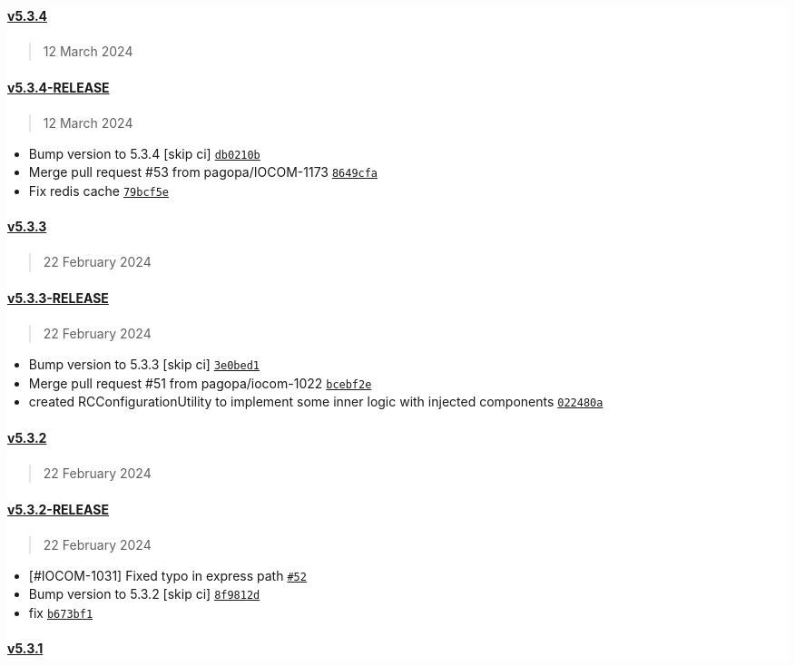 #### [v5.3.4](https://github.com/pagopa/io-functions-app-messages/compare/v5.3.4-RELEASE...v5.3.4)

> 12 March 2024

#### [v5.3.4-RELEASE](https://github.com/pagopa/io-functions-app-messages/compare/v5.3.3...v5.3.4-RELEASE)

> 12 March 2024

- Bump version to 5.3.4 [skip ci] [`db0210b`](https://github.com/pagopa/io-functions-app-messages/commit/db0210bf95ae45e7fc301ae5cf68c3d4a0567953)
- Merge pull request #53 from pagopa/IOCOM-1173 [`8649cfa`](https://github.com/pagopa/io-functions-app-messages/commit/8649cfaf862d034cfd8bb9ffd9c45fb74cdd454f)
- Fix redis cache [`79bcf5e`](https://github.com/pagopa/io-functions-app-messages/commit/79bcf5eb1a4af0e8bd34e0e04489f8bcdbb64a46)

#### [v5.3.3](https://github.com/pagopa/io-functions-app-messages/compare/v5.3.3-RELEASE...v5.3.3)

> 22 February 2024

#### [v5.3.3-RELEASE](https://github.com/pagopa/io-functions-app-messages/compare/v5.3.2...v5.3.3-RELEASE)

> 22 February 2024

- Bump version to 5.3.3 [skip ci] [`3e0bed1`](https://github.com/pagopa/io-functions-app-messages/commit/3e0bed1867dfa3ad3c4296127e2b8fcd1f2cf3f3)
- Merge pull request #51 from pagopa/iocom-1022 [`bcebf2e`](https://github.com/pagopa/io-functions-app-messages/commit/bcebf2e0ec3ea12f162be8d805732f37d014b00a)
- created RCConfigurationUtility to implement some inner logic with injected components [`022480a`](https://github.com/pagopa/io-functions-app-messages/commit/022480a6a5a2329ef00876247e1fb9acda8b7a91)

#### [v5.3.2](https://github.com/pagopa/io-functions-app-messages/compare/v5.3.2-RELEASE...v5.3.2)

> 22 February 2024

#### [v5.3.2-RELEASE](https://github.com/pagopa/io-functions-app-messages/compare/v5.3.1...v5.3.2-RELEASE)

> 22 February 2024

- [#IOCOM-1031] Fixed typo in express path [`#52`](https://github.com/pagopa/io-functions-app-messages/pull/52)
- Bump version to 5.3.2 [skip ci] [`8f9812d`](https://github.com/pagopa/io-functions-app-messages/commit/8f9812d6e2cd830b2517abb46e495e646c064a60)
- fix [`b673bf1`](https://github.com/pagopa/io-functions-app-messages/commit/b673bf1c7bee2829f7b3c3c1836f3e77aedb8c95)

#### [v5.3.1](https://github.com/pagopa/io-functions-app-messages/compare/v5.3.1-RELEASE...v5.3.1)
